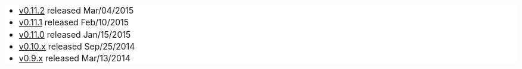 - [v0.11.2](https://github.com/stashpayio/stash/blob/master/doc/release-notes/stash/release-notes-0.11.2.md) released Mar/04/2015
- [v0.11.1](https://github.com/stashpayio/stash/blob/master/doc/release-notes/stash/release-notes-0.11.1.md) released Feb/10/2015
- [v0.11.0](https://github.com/stashpayio/stash/blob/master/doc/release-notes/stash/release-notes-0.11.0.md) released Jan/15/2015
- [v0.10.x](https://github.com/stashpayio/stash/blob/master/doc/release-notes/stash/release-notes-0.10.0.md) released Sep/25/2014
- [v0.9.x](https://github.com/stashpayio/stash/blob/master/doc/release-notes/stash/release-notes-0.9.0.md) released Mar/13/2014

